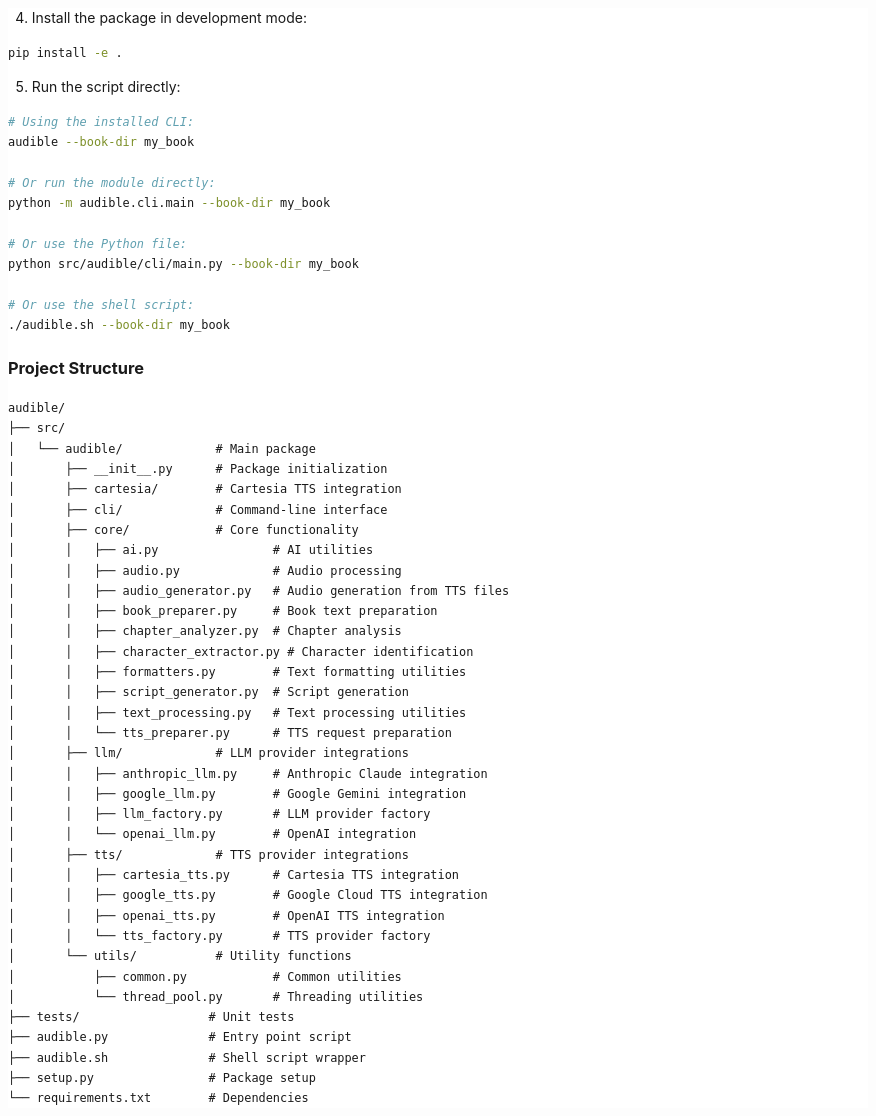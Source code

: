 4. Install the package in development mode:

```bash
pip install -e .
```

5. Run the script directly:

```bash
# Using the installed CLI:
audible --book-dir my_book

# Or run the module directly:
python -m audible.cli.main --book-dir my_book

# Or use the Python file:
python src/audible/cli/main.py --book-dir my_book

# Or use the shell script:
./audible.sh --book-dir my_book
```

### Project Structure

```
audible/
├── src/
│   └── audible/             # Main package
│       ├── __init__.py      # Package initialization
│       ├── cartesia/        # Cartesia TTS integration
│       ├── cli/             # Command-line interface
│       ├── core/            # Core functionality
│       │   ├── ai.py                # AI utilities
│       │   ├── audio.py             # Audio processing
│       │   ├── audio_generator.py   # Audio generation from TTS files
│       │   ├── book_preparer.py     # Book text preparation
│       │   ├── chapter_analyzer.py  # Chapter analysis
│       │   ├── character_extractor.py # Character identification
│       │   ├── formatters.py        # Text formatting utilities
│       │   ├── script_generator.py  # Script generation
│       │   ├── text_processing.py   # Text processing utilities
│       │   └── tts_preparer.py      # TTS request preparation
│       ├── llm/             # LLM provider integrations
│       │   ├── anthropic_llm.py     # Anthropic Claude integration
│       │   ├── google_llm.py        # Google Gemini integration
│       │   ├── llm_factory.py       # LLM provider factory
│       │   └── openai_llm.py        # OpenAI integration
│       ├── tts/             # TTS provider integrations
│       │   ├── cartesia_tts.py      # Cartesia TTS integration
│       │   ├── google_tts.py        # Google Cloud TTS integration
│       │   ├── openai_tts.py        # OpenAI TTS integration
│       │   └── tts_factory.py       # TTS provider factory
│       └── utils/           # Utility functions
│           ├── common.py            # Common utilities
│           └── thread_pool.py       # Threading utilities
├── tests/                  # Unit tests
├── audible.py              # Entry point script
├── audible.sh              # Shell script wrapper
├── setup.py                # Package setup
└── requirements.txt        # Dependencies
```
